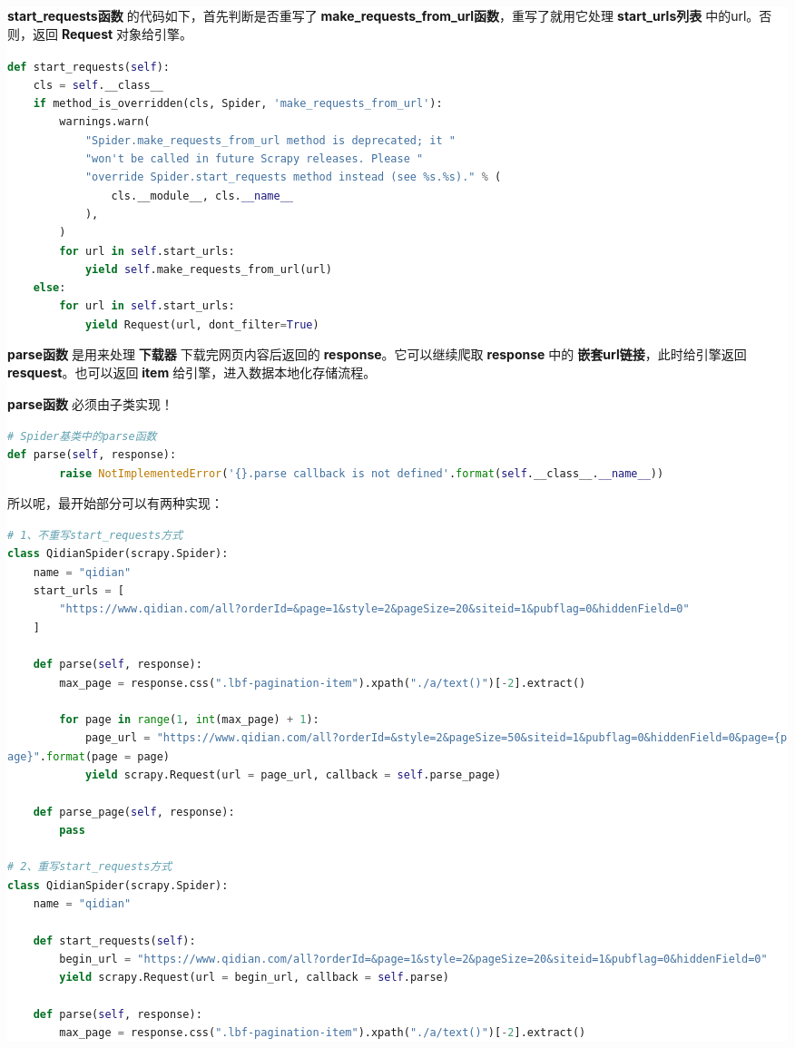 **start_requests函数** 的代码如下，首先判断是否重写了 **make_requests_from_url函数**，重写了就用它处理 **start_urls列表** 中的url。否则，返回 **Request** 对象给引擎。

```python
def start_requests(self):
    cls = self.__class__
    if method_is_overridden(cls, Spider, 'make_requests_from_url'):
        warnings.warn(
            "Spider.make_requests_from_url method is deprecated; it "
            "won't be called in future Scrapy releases. Please "
            "override Spider.start_requests method instead (see %s.%s)." % (
                cls.__module__, cls.__name__
            ),
        )
        for url in self.start_urls:
            yield self.make_requests_from_url(url)
    else:
        for url in self.start_urls:
            yield Request(url, dont_filter=True)
```

**parse函数** 是用来处理 **下载器** 下载完网页内容后返回的 **response**。它可以继续爬取 **response** 中的 **嵌套url链接**，此时给引擎返回 **resquest**。也可以返回 **item** 给引擎，进入数据本地化存储流程。

**parse函数** 必须由子类实现！

```python
# Spider基类中的parse函数
def parse(self, response):
        raise NotImplementedError('{}.parse callback is not defined'.format(self.__class__.__name__))
```

所以呢，最开始部分可以有两种实现：

```python
# 1、不重写start_requests方式
class QidianSpider(scrapy.Spider):
    name = "qidian"
    start_urls = [
        "https://www.qidian.com/all?orderId=&page=1&style=2&pageSize=20&siteid=1&pubflag=0&hiddenField=0"
    ]

    def parse(self, response):
        max_page = response.css(".lbf-pagination-item").xpath("./a/text()")[-2].extract()

        for page in range(1, int(max_page) + 1):
            page_url = "https://www.qidian.com/all?orderId=&style=2&pageSize=50&siteid=1&pubflag=0&hiddenField=0&page={page}".format(page = page)
            yield scrapy.Request(url = page_url, callback = self.parse_page)

    def parse_page(self, response):
        pass

# 2、重写start_requests方式
class QidianSpider(scrapy.Spider):
    name = "qidian"

    def start_requests(self):
        begin_url = "https://www.qidian.com/all?orderId=&page=1&style=2&pageSize=20&siteid=1&pubflag=0&hiddenField=0"
        yield scrapy.Request(url = begin_url, callback = self.parse)

    def parse(self, response):
        max_page = response.css(".lbf-pagination-item").xpath("./a/text()")[-2].extract()

```